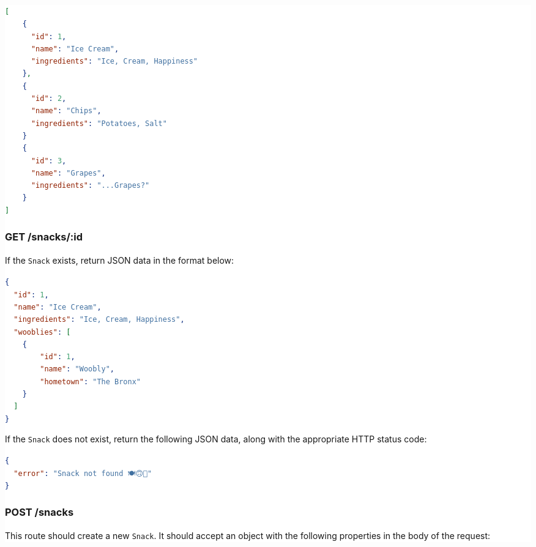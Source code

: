 ```json
[
    {
      "id": 1,
      "name": "Ice Cream",
      "ingredients": "Ice, Cream, Happiness"
    },
    {
      "id": 2,
      "name": "Chips",
      "ingredients": "Potatoes, Salt"
    }
    { 
      "id": 3,
      "name": "Grapes",
      "ingredients": "...Grapes?"
    }
]
```


### GET /snacks/:id

If the `Snack` exists, return JSON data in the format below:

```json
{
  "id": 1,
  "name": "Ice Cream",
  "ingredients": "Ice, Cream, Happiness",
  "wooblies": [
    {
        "id": 1,
        "name": "Woobly",
        "hometown": "The Bronx"
    }
  ]
}
```

If the `Snack` does not exist, return the following JSON data, along with
the appropriate HTTP status code:

```json
{
  "error": "Snack not found 🍽🙃🥣"
}
```


### POST /snacks

This route should create a new `Snack`. It should accept an object with the following
properties in the body of the request:
